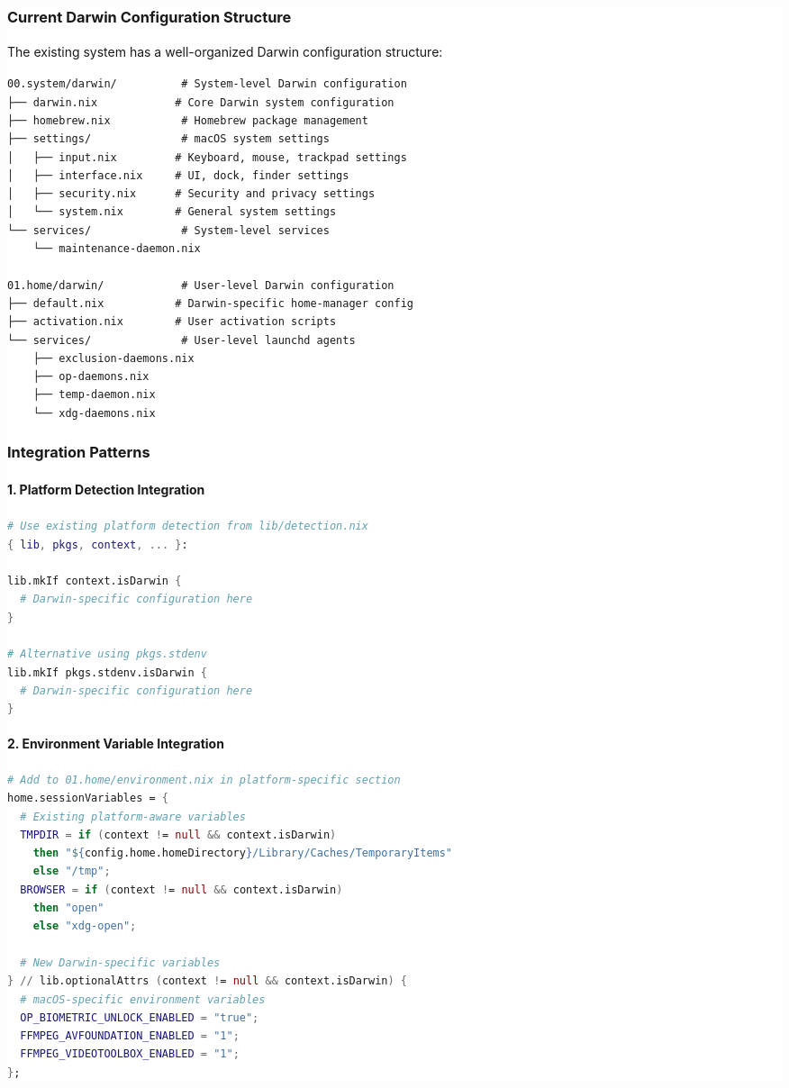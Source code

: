 ### Current Darwin Configuration Structure

The existing system has a well-organized Darwin configuration structure:

```
00.system/darwin/          # System-level Darwin configuration
├── darwin.nix            # Core Darwin system configuration
├── homebrew.nix           # Homebrew package management
├── settings/              # macOS system settings
│   ├── input.nix         # Keyboard, mouse, trackpad settings
│   ├── interface.nix     # UI, dock, finder settings
│   ├── security.nix      # Security and privacy settings
│   └── system.nix        # General system settings
└── services/              # System-level services
    └── maintenance-daemon.nix

01.home/darwin/            # User-level Darwin configuration
├── default.nix           # Darwin-specific home-manager config
├── activation.nix        # User activation scripts
└── services/              # User-level launchd agents
    ├── exclusion-daemons.nix
    ├── op-daemons.nix
    ├── temp-daemon.nix
    └── xdg-daemons.nix
```

### Integration Patterns

#### 1. Platform Detection Integration
```nix
# Use existing platform detection from lib/detection.nix
{ lib, pkgs, context, ... }:

lib.mkIf context.isDarwin {
  # Darwin-specific configuration here
}

# Alternative using pkgs.stdenv
lib.mkIf pkgs.stdenv.isDarwin {
  # Darwin-specific configuration here
}
```

#### 2. Environment Variable Integration
```nix
# Add to 01.home/environment.nix in platform-specific section
home.sessionVariables = {
  # Existing platform-aware variables
  TMPDIR = if (context != null && context.isDarwin) 
    then "${config.home.homeDirectory}/Library/Caches/TemporaryItems" 
    else "/tmp";
  BROWSER = if (context != null && context.isDarwin) 
    then "open" 
    else "xdg-open";
    
  # New Darwin-specific variables
} // lib.optionalAttrs (context != null && context.isDarwin) {
  # macOS-specific environment variables
  OP_BIOMETRIC_UNLOCK_ENABLED = "true";
  FFMPEG_AVFOUNDATION_ENABLED = "1";
  FFMPEG_VIDEOTOOLBOX_ENABLED = "1";
};
```
